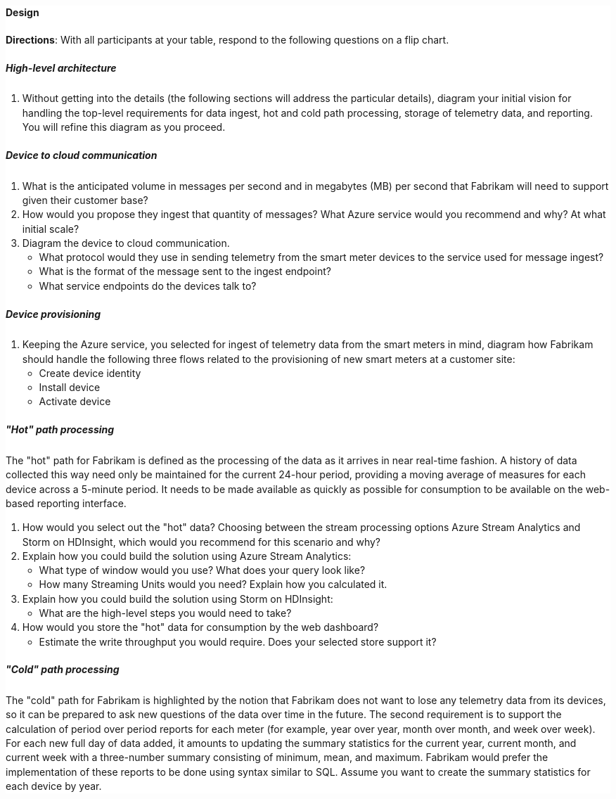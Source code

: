 #### Design

**Directions**: With all participants at your table, respond to the following questions on a flip chart.

##### High-level architecture

1. Without getting into the details (the following sections will address the particular details), diagram your initial vision for handling the top-level requirements for data ingest, hot and cold path processing, storage of telemetry data, and reporting. You will refine this diagram as you proceed.

##### Device to cloud communication

1. What is the anticipated volume in messages per second and in megabytes (MB) per second that Fabrikam will need to support given their customer base?
2. How would you propose they ingest that quantity of messages? What Azure service would you recommend and why? At what initial scale?
3. Diagram the device to cloud communication.
    * What protocol would they use in sending telemetry from the smart meter devices to the service used for message ingest?
    * What is the format of the message sent to the ingest endpoint?
    * What service endpoints do the devices talk to?

##### Device provisioning

1. Keeping the Azure service, you selected for ingest of telemetry data from the smart meters in mind, diagram how Fabrikam should handle the following three flows related to the provisioning of new smart meters at a customer site:
    * Create device identity
    * Install device
    * Activate device

##### "Hot" path processing

The "hot" path for Fabrikam is defined as the processing of the data as it arrives in near real-time fashion. A history of data collected this way need only be maintained for the current 24-hour period, providing a moving average of measures for each device across a 5-minute period. It needs to be made available as quickly as possible for consumption to be available on the web-based reporting interface.

1. How would you select out the "hot" data? Choosing between the stream processing options Azure Stream Analytics and Storm on HDInsight, which would you recommend for this scenario and why?
2. Explain how you could build the solution using Azure Stream Analytics:
    * What type of window would you use? What does your query look like?
    * How many Streaming Units would you need? Explain how you calculated it.
3. Explain how you could build the solution using Storm on HDInsight:
    * What are the high-level steps you would need to take?
4. How would you store the "hot" data for consumption by the web dashboard?
    * Estimate the write throughput you would require. Does your selected store support it?

##### "Cold" path processing

The "cold" path for Fabrikam is highlighted by the notion that Fabrikam does not want to lose any telemetry data from its devices, so it can be prepared to ask new questions of the data over time in the future. The second requirement is to support the calculation of period over period reports for each meter (for example, year over year, month over month, and week over week). For each new full day of data added, it amounts to updating the summary statistics for the current year, current month, and current week with a three-number summary consisting of minimum, mean, and maximum. Fabrikam would prefer the implementation of these reports to be done using syntax similar to SQL. Assume you want to create the summary statistics for each device by year.
